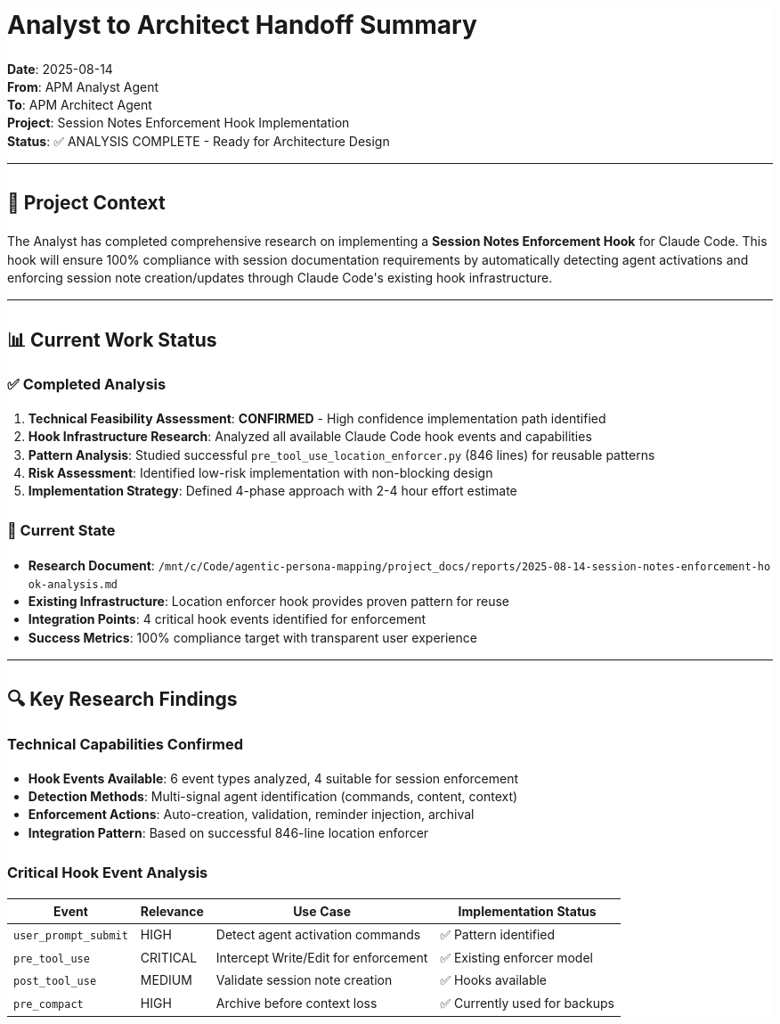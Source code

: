 # Analyst to Architect Handoff Summary

**Date**: 2025-08-14  
**From**: APM Analyst Agent  
**To**: APM Architect Agent  
**Project**: Session Notes Enforcement Hook Implementation  
**Status**: ✅ ANALYSIS COMPLETE - Ready for Architecture Design

---

## 🎯 Project Context

The Analyst has completed comprehensive research on implementing a **Session Notes Enforcement Hook** for Claude Code. This hook will ensure 100% compliance with session documentation requirements by automatically detecting agent activations and enforcing session note creation/updates through Claude Code's existing hook infrastructure.

---

## 📊 Current Work Status

### ✅ Completed Analysis
1. **Technical Feasibility Assessment**: **CONFIRMED** - High confidence implementation path identified
2. **Hook Infrastructure Research**: Analyzed all available Claude Code hook events and capabilities
3. **Pattern Analysis**: Studied successful `pre_tool_use_location_enforcer.py` (846 lines) for reusable patterns
4. **Risk Assessment**: Identified low-risk implementation with non-blocking design
5. **Implementation Strategy**: Defined 4-phase approach with 2-4 hour effort estimate

### 📍 Current State
- **Research Document**: `/mnt/c/Code/agentic-persona-mapping/project_docs/reports/2025-08-14-session-notes-enforcement-hook-analysis.md`
- **Existing Infrastructure**: Location enforcer hook provides proven pattern for reuse
- **Integration Points**: 4 critical hook events identified for enforcement
- **Success Metrics**: 100% compliance target with transparent user experience

---

## 🔍 Key Research Findings

### Technical Capabilities Confirmed
- **Hook Events Available**: 6 event types analyzed, 4 suitable for session enforcement
- **Detection Methods**: Multi-signal agent identification (commands, content, context)
- **Enforcement Actions**: Auto-creation, validation, reminder injection, archival
- **Integration Pattern**: Based on successful 846-line location enforcer

### Critical Hook Event Analysis
| Event | Relevance | Use Case | Implementation Status |
|-------|-----------|----------|---------------------|
| `user_prompt_submit` | HIGH | Detect agent activation commands | ✅ Pattern identified |
| `pre_tool_use` | CRITICAL | Intercept Write/Edit for enforcement | ✅ Existing enforcer model |
| `post_tool_use` | MEDIUM | Validate session note creation | ✅ Hooks available |
| `pre_compact` | HIGH | Archive before context loss | ✅ Currently used for backups |
